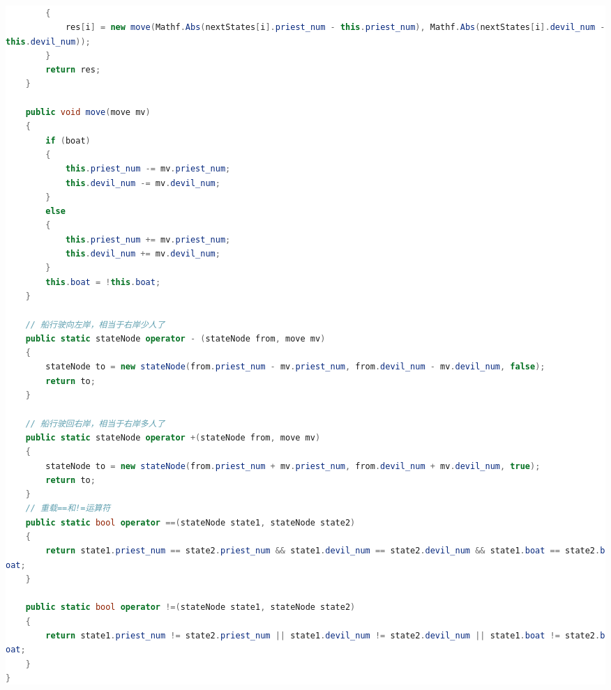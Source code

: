 ```c#
        {
            res[i] = new move(Mathf.Abs(nextStates[i].priest_num - this.priest_num), Mathf.Abs(nextStates[i].devil_num - this.devil_num));
        }
        return res;
    }

    public void move(move mv)
    {
        if (boat)
        {
            this.priest_num -= mv.priest_num;
            this.devil_num -= mv.devil_num;
        }
        else
        {
            this.priest_num += mv.priest_num;
            this.devil_num += mv.devil_num;
        }
        this.boat = !this.boat;
    }

    // 船行驶向左岸，相当于右岸少人了
    public static stateNode operator - (stateNode from, move mv)
    {
        stateNode to = new stateNode(from.priest_num - mv.priest_num, from.devil_num - mv.devil_num, false);
        return to;
    }

    // 船行驶回右岸，相当于右岸多人了
    public static stateNode operator +(stateNode from, move mv)
    {
        stateNode to = new stateNode(from.priest_num + mv.priest_num, from.devil_num + mv.devil_num, true);
        return to;
    }
    // 重载==和!=运算符
    public static bool operator ==(stateNode state1, stateNode state2)
    {
        return state1.priest_num == state2.priest_num && state1.devil_num == state2.devil_num && state1.boat == state2.boat;
    }

    public static bool operator !=(stateNode state1, stateNode state2)
    {
        return state1.priest_num != state2.priest_num || state1.devil_num != state2.devil_num || state1.boat != state2.boat;
    }
}
```
